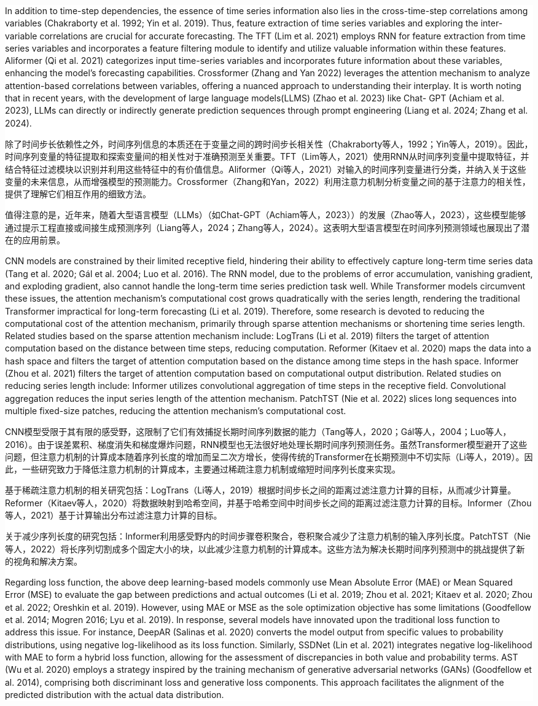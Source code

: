 In addition to time-step dependencies, the essence of time series information also lies in the cross-time-step correlations among variables (Chakraborty et al. 1992; Yin et al. 2019). Thus, feature extraction of time series variables and exploring the inter-variable correlations are crucial for accurate forecasting. The TFT (Lim et al. 2021) employs RNN for feature extraction from time series variables and incorporates a feature filtering module to identify and utilize valuable information within these features. Aliformer (Qi et al. 2021) categorizes input time-series variables and incorporates future information about these variables, enhancing the model’s forecasting capabilities. Crossformer (Zhang and Yan 2022) leverages the attention mechanism to analyze attention-based correlations between variables, offering a nuanced approach to understanding their interplay. It is worth noting that in recent years, with the development of large language models(LLMS) (Zhao et al. 2023) like Chat- GPT (Achiam et al. 2023), LLMs can directly or indirectly generate prediction sequences through prompt engineering (Liang et al. 2024; Zhang et al. 2024).

除了时间步长依赖性之外，时间序列信息的本质还在于变量之间的跨时间步长相关性（Chakraborty等人，1992；Yin等人，2019）。因此，时间序列变量的特征提取和探索变量间的相关性对于准确预测至关重要。TFT（Lim等人，2021）使用RNN从时间序列变量中提取特征，并结合特征过滤模块以识别并利用这些特征中的有价值信息。Aliformer（Qi等人，2021）对输入的时间序列变量进行分类，并纳入关于这些变量的未来信息，从而增强模型的预测能力。Crossformer（Zhang和Yan，2022）利用注意力机制分析变量之间的基于注意力的相关性，提供了理解它们相互作用的细致方法。

值得注意的是，近年来，随着大型语言模型（LLMs）（如Chat-GPT（Achiam等人，2023））的发展（Zhao等人，2023），这些模型能够通过提示工程直接或间接生成预测序列（Liang等人，2024；Zhang等人，2024）。这表明大型语言模型在时间序列预测领域也展现出了潜在的应用前景。

CNN models are constrained by their limited receptive field, hindering their ability to effectively capture long-term time series data (Tang et al. 2020; Gál et al. 2004; Luo et al. 2016). The RNN model, due to the problems of error accumulation, vanishing gradient, and exploding gradient, also cannot handle the long-term time series prediction task well. While Transformer models circumvent these issues, the attention mechanism’s computational cost grows quadratically with the series length, rendering the traditional Transformer impractical for long-term forecasting (Li et al. 2019). Therefore, some research is devoted to reducing the computational cost of the attention mechanism, primarily through sparse attention mechanisms or shortening time series length. Related studies based on the sparse attention mechanism include: LogTrans (Li et al. 2019) filters the target of attention computation based on the distance between time steps, reducing computation. Reformer (Kitaev et al. 2020) maps the data into a hash space and filters the target of attention computation based on the distance among time steps in the hash space. Informer (Zhou et al. 2021) filters the target of attention computation based on computational output distribution. Related studies on reducing series length include: Informer utilizes convolutional aggregation of time steps in the receptive field. Convolutional aggregation reduces the input series length of the attention mechanism. PatchTST (Nie et al. 2022) slices long sequences into multiple fixed-size patches, reducing the attention mechanism’s computational cost.

CNN模型受限于其有限的感受野，这限制了它们有效捕捉长期时间序列数据的能力（Tang等人，2020；Gál等人，2004；Luo等人，2016）。由于误差累积、梯度消失和梯度爆炸问题，RNN模型也无法很好地处理长期时间序列预测任务。虽然Transformer模型避开了这些问题，但注意力机制的计算成本随着序列长度的增加而呈二次方增长，使得传统的Transformer在长期预测中不切实际（Li等人，2019）。因此，一些研究致力于降低注意力机制的计算成本，主要通过稀疏注意力机制或缩短时间序列长度来实现。

基于稀疏注意力机制的相关研究包括：LogTrans（Li等人，2019）根据时间步长之间的距离过滤注意力计算的目标，从而减少计算量。Reformer（Kitaev等人，2020）将数据映射到哈希空间，并基于哈希空间中时间步长之间的距离过滤注意力计算的目标。Informer（Zhou等人，2021）基于计算输出分布过滤注意力计算的目标。

关于减少序列长度的研究包括：Informer利用感受野内的时间步骤卷积聚合，卷积聚合减少了注意力机制的输入序列长度。PatchTST（Nie等人，2022）将长序列切割成多个固定大小的块，以此减少注意力机制的计算成本。这些方法为解决长期时间序列预测中的挑战提供了新的视角和解决方案。

Regarding loss function, the above deep learning-based models commonly use Mean Absolute Error (MAE) or Mean Squared Error (MSE) to evaluate the gap between predictions and actual outcomes (Li et al. 2019; Zhou et al. 2021; Kitaev et al. 2020; Zhou et al. 2022; Oreshkin et al. 2019). However, using MAE or MSE as the sole optimization objective has some limitations (Goodfellow et al. 2014; Mogren 2016; Lyu et al. 2019). In response, several models have innovated upon the traditional loss function to address this issue. For instance, DeepAR (Salinas et al. 2020) converts the model output from specific values to probability distributions, using negative log-likelihood as its loss function. Similarly, SSDNet (Lin et al. 2021) integrates negative log-likelihood with MAE to form a hybrid loss function, allowing for the assessment of discrepancies in both value and probability terms. AST (Wu et al. 2020) employs a strategy inspired by the training mechanism of generative adversarial networks (GANs) (Goodfellow et al. 2014), comprising both discriminant loss and generative loss components. This approach facilitates the alignment of the predicted distribution with the actual data distribution.
